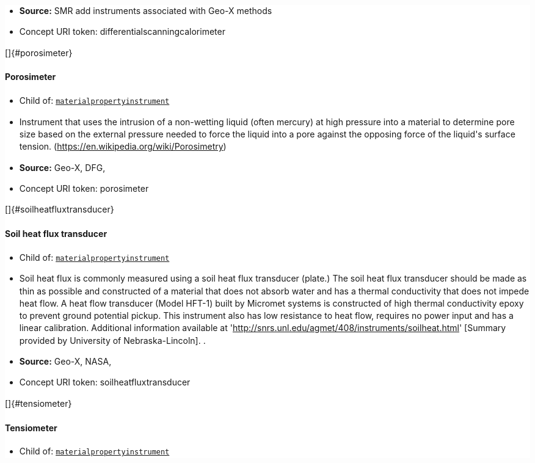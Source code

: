 - **Source:**
SMR add instruments associated with Geo-X methods

- Concept URI token: differentialscanningcalorimeter


[]{#porosimeter}

####  Porosimeter


- Child of:
 [`materialpropertyinstrument`](#materialpropertyinstrument)

- Instrument that uses the intrusion of a non-wetting liquid (often
mercury) at high pressure into a material to determine pore size based
on the external pressure needed to force the liquid into a pore
against the opposing force of the liquid's surface tension.
(https://en.wikipedia.org/wiki/Porosimetry)

- **Source:**
Geo-X, 
DFG, 

- Concept URI token: porosimeter


[]{#soilheatfluxtransducer}

####  Soil heat flux transducer


- Child of:
 [`materialpropertyinstrument`](#materialpropertyinstrument)

- Soil heat flux is commonly measured using a soil heat flux
transducer (plate.) The soil heat flux transducer should be made as
thin as possible and constructed of a material that does not absorb
water and has a thermal conductivity that does not impede heat flow.
A heat flow transducer (Model HFT-1) built by Micromet systems is
constructed of high thermal conductivity epoxy to prevent ground
potential pickup.  This instrument also has low resistance to heat
flow, requires no power input and has a linear calibration. Additional
information available at
'http://snrs.unl.edu/agmet/408/instruments/soilheat.html' [Summary
provided by University of Nebraska-Lincoln]. .

- **Source:**
Geo-X, 
NASA, 

- Concept URI token: soilheatfluxtransducer


[]{#tensiometer}

####  Tensiometer


- Child of:
 [`materialpropertyinstrument`](#materialpropertyinstrument)
